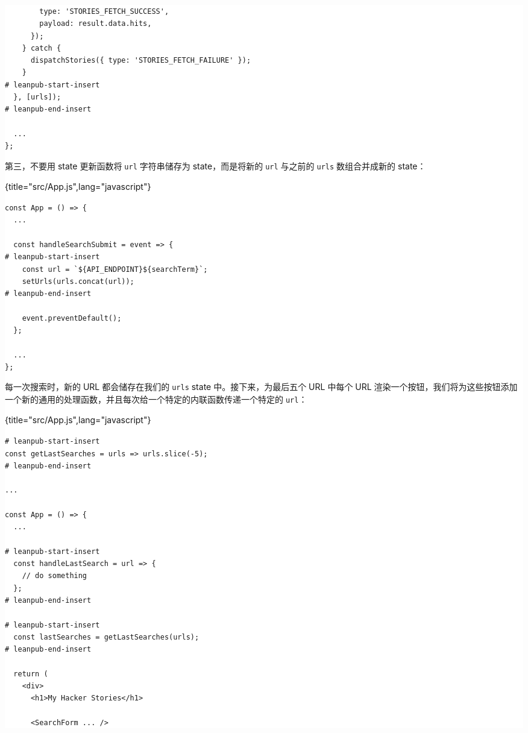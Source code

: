 ```
        type: 'STORIES_FETCH_SUCCESS',
        payload: result.data.hits,
      });
    } catch {
      dispatchStories({ type: 'STORIES_FETCH_FAILURE' });
    }
# leanpub-start-insert
  }, [urls]);
# leanpub-end-insert

  ...
};
```

第三，不要用 state 更新函数将 `url` 字符串储存为 state，而是将新的 `url` 与之前的 `urls` 数组合并成新的 state：

{title="src/App.js",lang="javascript"}

```
const App = () => {
  ...

  const handleSearchSubmit = event => {
# leanpub-start-insert
    const url = `${API_ENDPOINT}${searchTerm}`;
    setUrls(urls.concat(url));
# leanpub-end-insert

    event.preventDefault();
  };

  ...
};
```

每一次搜索时，新的 URL 都会储存在我们的 `urls` state 中。接下来，为最后五个 URL 中每个 URL 渲染一个按钮，我们将为这些按钮添加一个新的通用的处理函数，并且每次给一个特定的内联函数传递一个特定的 `url`：

{title="src/App.js",lang="javascript"}

```
# leanpub-start-insert
const getLastSearches = urls => urls.slice(-5);
# leanpub-end-insert

...

const App = () => {
  ...

# leanpub-start-insert
  const handleLastSearch = url => {
    // do something
  };
# leanpub-end-insert

# leanpub-start-insert
  const lastSearches = getLastSearches(urls);
# leanpub-end-insert

  return (
    <div>
      <h1>My Hacker Stories</h1>

      <SearchForm ... />

```